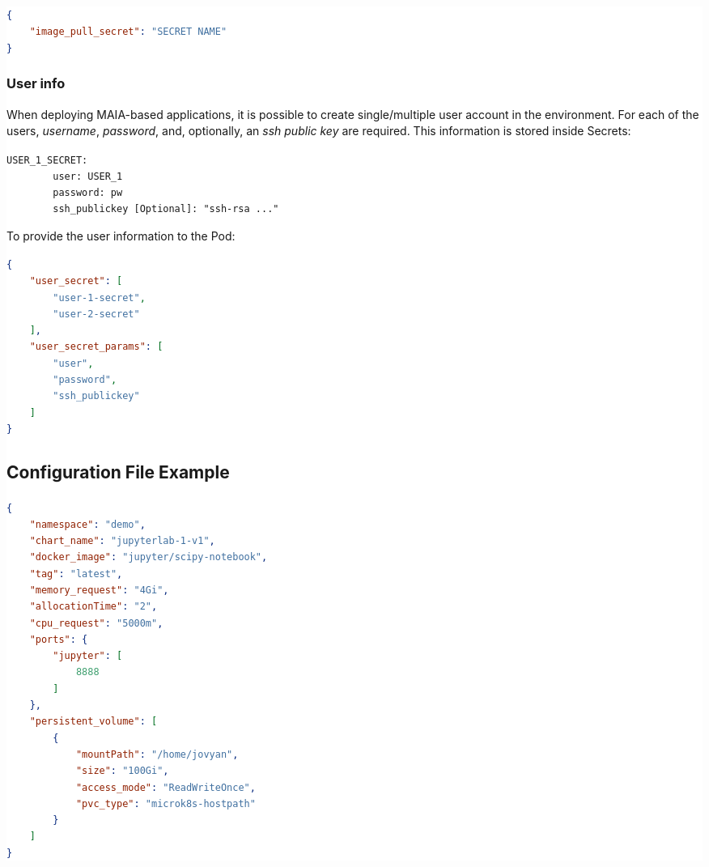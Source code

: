 ```json
{
    "image_pull_secret": "SECRET NAME"
}
```

### User info

When deploying MAIA-based applications, it is possible to create single/multiple user account in the environment. For each of the users, *username*, *password*, and, optionally, an *ssh public key* are required. This information is stored inside Secrets:

```
USER_1_SECRET:
        user: USER_1
        password: pw
        ssh_publickey [Optional]: "ssh-rsa ..." 
```

To provide the user information to the Pod:

```json
{
    "user_secret": [
        "user-1-secret",
        "user-2-secret"
    ],
    "user_secret_params": [
        "user",
        "password",
        "ssh_publickey"
    ]
}
```

## Configuration File Example

```json
{
    "namespace": "demo",
    "chart_name": "jupyterlab-1-v1",
    "docker_image": "jupyter/scipy-notebook",
    "tag": "latest",
    "memory_request": "4Gi",
    "allocationTime": "2",
    "cpu_request": "5000m",
    "ports": {
        "jupyter": [
            8888
        ]
    },
    "persistent_volume": [
        {
            "mountPath": "/home/jovyan",
            "size": "100Gi",
            "access_mode": "ReadWriteOnce",
            "pvc_type": "microk8s-hostpath"
        }
    ]
}
```
